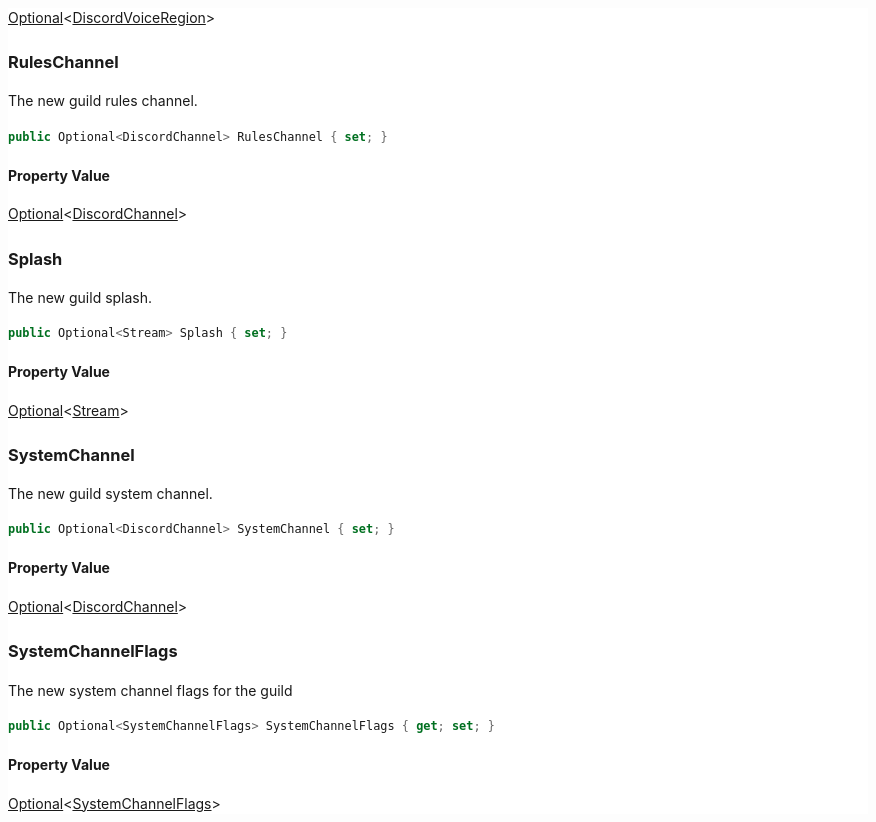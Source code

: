 [Optional](DSharpPlus.Entities.Optional\-1.md)<[DiscordVoiceRegion](DSharpPlus.Entities.DiscordVoiceRegion.md)\>

### <a id="DSharpPlus_Net_Models_GuildEditModel_RulesChannel"></a>RulesChannel

The new guild rules channel.

```csharp
public Optional<DiscordChannel> RulesChannel { set; }
```

#### Property Value

[Optional](DSharpPlus.Entities.Optional\-1.md)<[DiscordChannel](DSharpPlus.Entities.DiscordChannel.md)\>

### <a id="DSharpPlus_Net_Models_GuildEditModel_Splash"></a>Splash

The new guild splash.

```csharp
public Optional<Stream> Splash { set; }
```

#### Property Value

[Optional](DSharpPlus.Entities.Optional\-1.md)<[Stream](https://learn.microsoft.com/dotnet/api/system.io.stream)\>

### <a id="DSharpPlus_Net_Models_GuildEditModel_SystemChannel"></a>SystemChannel

The new guild system channel.

```csharp
public Optional<DiscordChannel> SystemChannel { set; }
```

#### Property Value

[Optional](DSharpPlus.Entities.Optional\-1.md)<[DiscordChannel](DSharpPlus.Entities.DiscordChannel.md)\>

### <a id="DSharpPlus_Net_Models_GuildEditModel_SystemChannelFlags"></a>SystemChannelFlags

The new system channel flags for the guild

```csharp
public Optional<SystemChannelFlags> SystemChannelFlags { get; set; }
```

#### Property Value

[Optional](DSharpPlus.Entities.Optional\-1.md)<[SystemChannelFlags](DSharpPlus.SystemChannelFlags.md)\>
